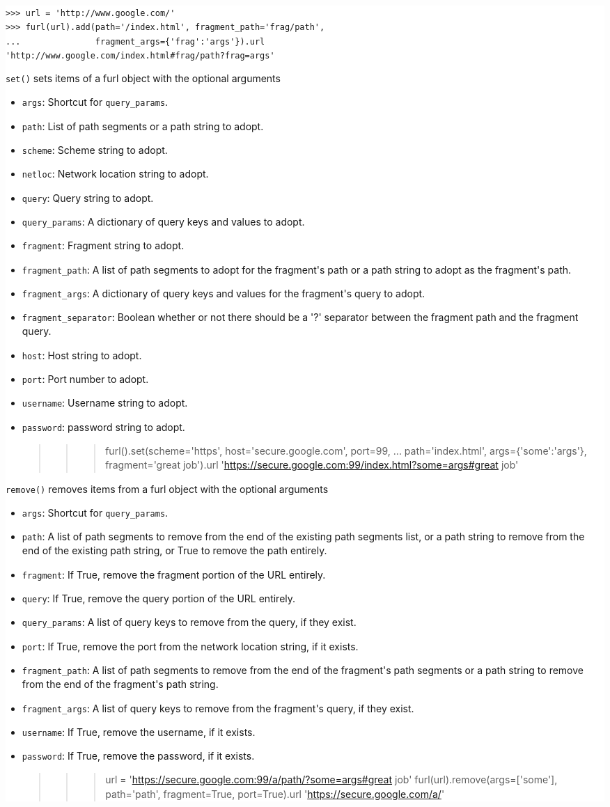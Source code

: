     >>> url = 'http://www.google.com/'
    >>> furl(url).add(path='/index.html', fragment_path='frag/path',
    ...               fragment_args={'frag':'args'}).url
    'http://www.google.com/index.html#frag/path?frag=args'

`set()` sets items of a furl object with the optional arguments

 * `args`: Shortcut for `query_params`.
 * `path`: List of path segments or a path string to adopt.
 * `scheme`: Scheme string to adopt.
 * `netloc`: Network location string to adopt.
 * `query`: Query string to adopt.
 * `query_params`: A dictionary of query keys and values to adopt.
 * `fragment`: Fragment string to adopt.
 * `fragment_path`: A list of path segments to adopt for the fragment's path
   or a path string to adopt as the fragment's path.
 * `fragment_args`: A dictionary of query keys and values for the fragment's
   query to adopt.
 * `fragment_separator`: Boolean whether or not there should be a '?'
   separator between the fragment path and the fragment query.
 * `host`: Host string to adopt.
 * `port`: Port number to adopt.
 * `username`: Username string to adopt.
 * `password`: password string to adopt.


    >>> furl().set(scheme='https', host='secure.google.com', port=99,
    ...            path='index.html', args={'some':'args'}, fragment='great job').url
    'https://secure.google.com:99/index.html?some=args#great job'

`remove()` removes items from a furl object with the optional arguments

 * `args`: Shortcut for `query_params`.
 * `path`: A list of path segments to remove from the end of the existing path
        segments list, or a path string to remove from the end of the existing
        path string, or True to remove the path entirely.
 * `fragment`: If True, remove the fragment portion of the URL entirely.
 * `query`: If True, remove the query portion of the URL entirely.
 * `query_params`: A list of query keys to remove from the query, if they
        exist.
 * `port`: If True, remove the port from the network location string, if it
   exists.
 * `fragment_path`: A list of path segments to remove from the end of the
   fragment's path segments or a path string to remove from the end of the
   fragment's path string.
 * `fragment_args`: A list of query keys to remove from the fragment's query,
   if they exist.
 * `username`: If True, remove the username, if it exists.
 * `password`: If True, remove the password, if it exists.


    >>> url = 'https://secure.google.com:99/a/path/?some=args#great job'
    >>> furl(url).remove(args=['some'], path='path', fragment=True, port=True).url
    'https://secure.google.com/a/'
